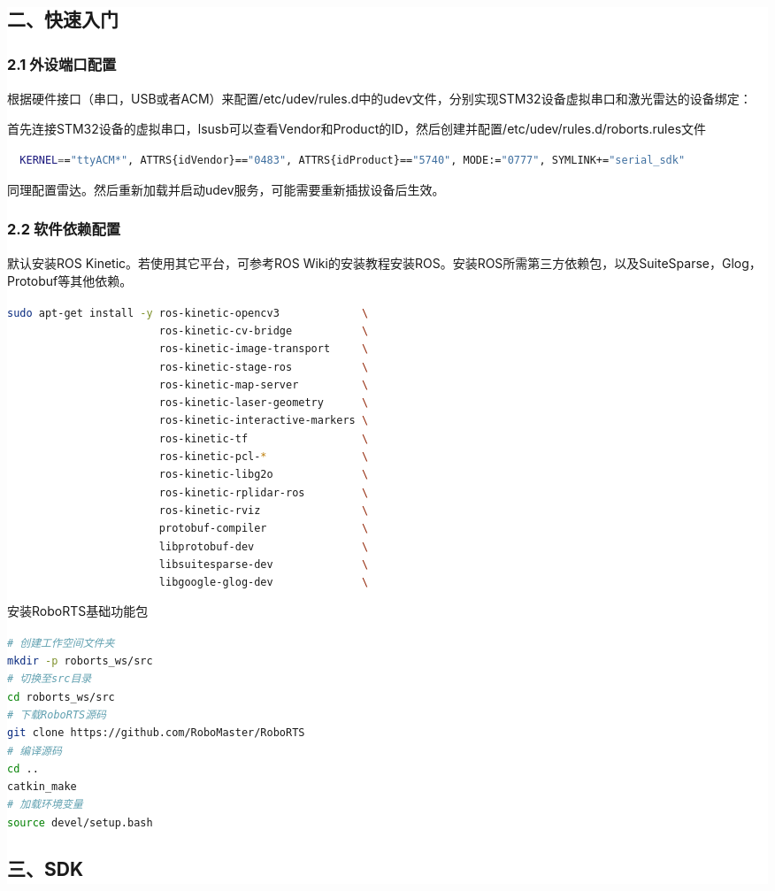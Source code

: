 ## 二、快速入门

### 2.1 外设端口配置

根据硬件接口（串口，USB或者ACM）来配置/etc/udev/rules.d中的udev文件，分别实现STM32设备虚拟串口和激光雷达的设备绑定：

首先连接STM32设备的虚拟串口，lsusb可以查看Vendor和Product的ID，然后创建并配置/etc/udev/rules.d/roborts.rules文件
```bash
  KERNEL=="ttyACM*", ATTRS{idVendor}=="0483", ATTRS{idProduct}=="5740", MODE:="0777", SYMLINK+="serial_sdk"
```
同理配置雷达。然后重新加载并启动udev服务，可能需要重新插拔设备后生效。

### 2.2 软件依赖配置

默认安装ROS Kinetic。若使用其它平台，可参考ROS Wiki的安装教程安装ROS。安装ROS所需第三方依赖包，以及SuiteSparse，Glog，Protobuf等其他依赖。
```bash
sudo apt-get install -y ros-kinetic-opencv3             \
                        ros-kinetic-cv-bridge           \
                        ros-kinetic-image-transport     \
                        ros-kinetic-stage-ros           \
                        ros-kinetic-map-server          \
                        ros-kinetic-laser-geometry      \
                        ros-kinetic-interactive-markers \
                        ros-kinetic-tf                  \
                        ros-kinetic-pcl-*               \
                        ros-kinetic-libg2o              \
                        ros-kinetic-rplidar-ros         \
                        ros-kinetic-rviz                \
                        protobuf-compiler               \
                        libprotobuf-dev                 \
                        libsuitesparse-dev              \
                        libgoogle-glog-dev              \
```
安装RoboRTS基础功能包
```bash
# 创建工作空间文件夹
mkdir -p roborts_ws/src
# 切换至src目录
cd roborts_ws/src
# 下载RoboRTS源码
git clone https://github.com/RoboMaster/RoboRTS
# 编译源码
cd ..
catkin_make 
# 加载环境变量
source devel/setup.bash

```

## 三、SDK
